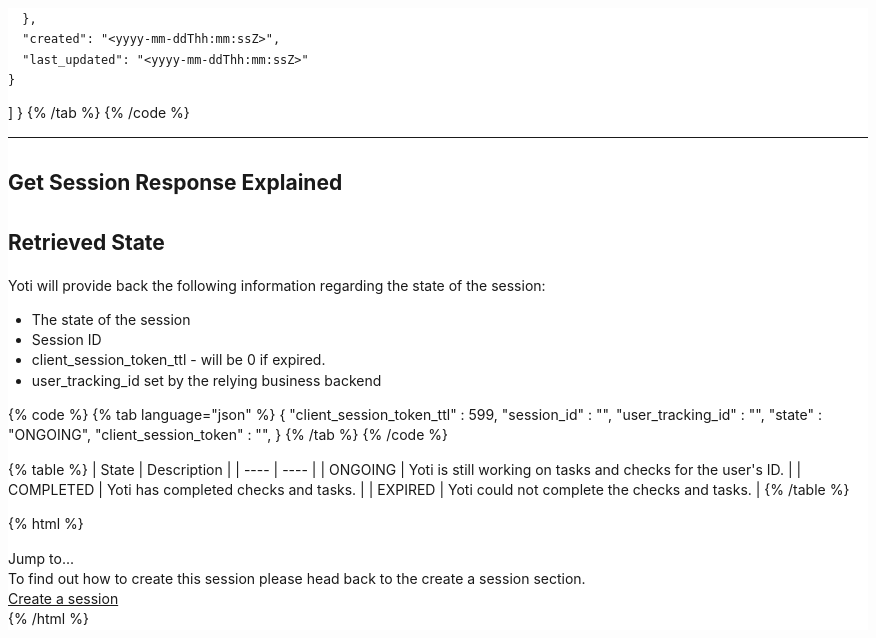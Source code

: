       },
      "created": "<yyyy-mm-ddThh:mm:ssZ>",
      "last_updated": "<yyyy-mm-ddThh:mm:ssZ>"
    }
  ]
}
{% /tab %}
{% /code %}

---

## Get Session Response Explained

## Retrieved State

Yoti will provide back the following information regarding the state of the session:

- The state of the session
- Session ID
- client_session_token_ttl - will be 0 if expired.
- user_tracking_id set by the relying business backend

{% code %}
{% tab language="json" %}
{
  "client_session_token_ttl" : 599,
  "session_id" : "<uuid>",
  "user_tracking_id" : "<uuid>",
  "state" : "ONGOING",
  "client_session_token" : "<uuid>",
}
{% /tab %}
{% /code %}

{% table %}
| State | Description | 
| ---- | ---- | 
| ONGOING | Yoti is still working on tasks and checks for the user's ID. | 
| COMPLETED | Yoti has completed checks and tasks. | 
| EXPIRED | Yoti could not complete the checks and tasks. | 
{% /table %}

{% html %}
<div class="alert-GTK">
    <div class="alert-title" id="GTK">
        Jump to... 
    </div>
    <div class="alert-text">
        To find out how to create this session please head back to the create a session section.
    </div>
    <div class="alert-links"> 
        <a href="https://developers.yoti.com/yoti/generating-a-session">Create a session</a>
   </div>
</div>
{% /html %}
